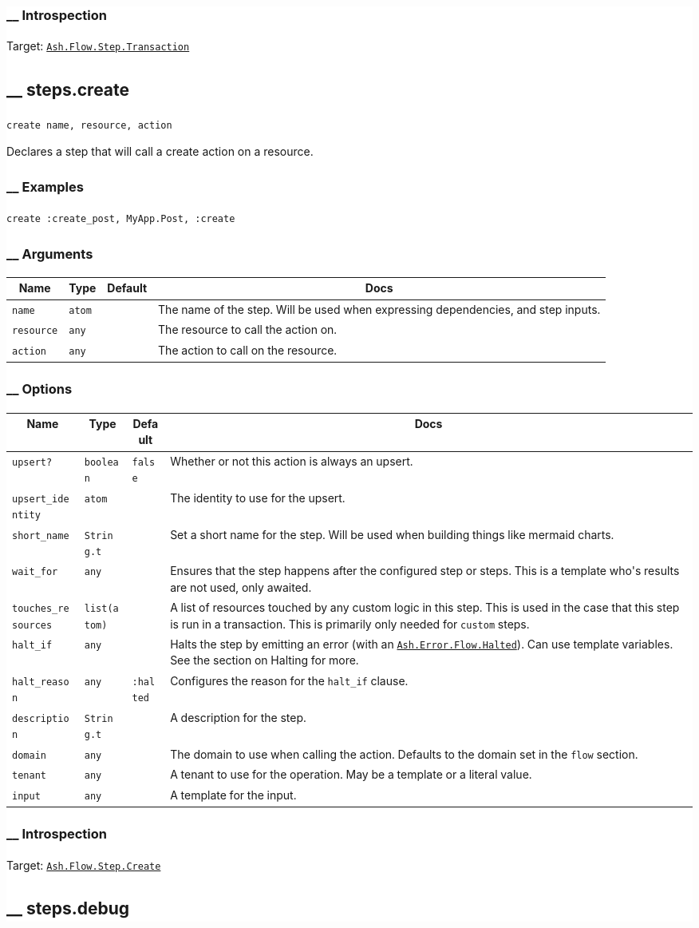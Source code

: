 ###  __ Introspection

Target: [`Ash.Flow.Step.Transaction`](external_link)

##  __ steps.create
    
    
    create name, resource, action

Declares a step that will call a create action on a resource.

###  __ Examples
    
    
    create :create_post, MyApp.Post, :create
    

###  __ Arguments

Name| Type| Default| Docs  
---|---|---|---  
`name`| `atom`| | The name of the step. Will be used when expressing dependencies, and step inputs.  
`resource`| `any`| | The resource to call the action on.  
`action`| `any`| | The action to call on the resource.  
  
###  __ Options

Name| Type| Default| Docs  
---|---|---|---  
`upsert?`| `boolean`| `false`| Whether or not this action is always an upsert.  
`upsert_identity`| `atom`| | The identity to use for the upsert.  
`short_name`| `String.t`| | Set a short name for the step. Will be used when building things like mermaid charts.  
`wait_for`| `any`| | Ensures that the step happens after the configured step or steps. This is a template who's results are not used, only awaited.  
`touches_resources`| `list(atom)`| | A list of resources touched by any custom logic in this step. This is used in the case that this step is run in a transaction. This is primarily only needed for `custom` steps.  
`halt_if`| `any`| | Halts the step by emitting an error (with an [`Ash.Error.Flow.Halted`](external_link)). Can use template variables. See the section on Halting for more.  
`halt_reason`| `any`| `:halted`| Configures the reason for the `halt_if` clause.  
`description`| `String.t`| | A description for the step.  
`domain`| `any`| | The domain to use when calling the action. Defaults to the domain set in the `flow` section.  
`tenant`| `any`| | A tenant to use for the operation. May be a template or a literal value.  
`input`| `any`| | A template for the input.  
  
###  __ Introspection

Target: [`Ash.Flow.Step.Create`](external_link)

##  __ steps.debug
    
